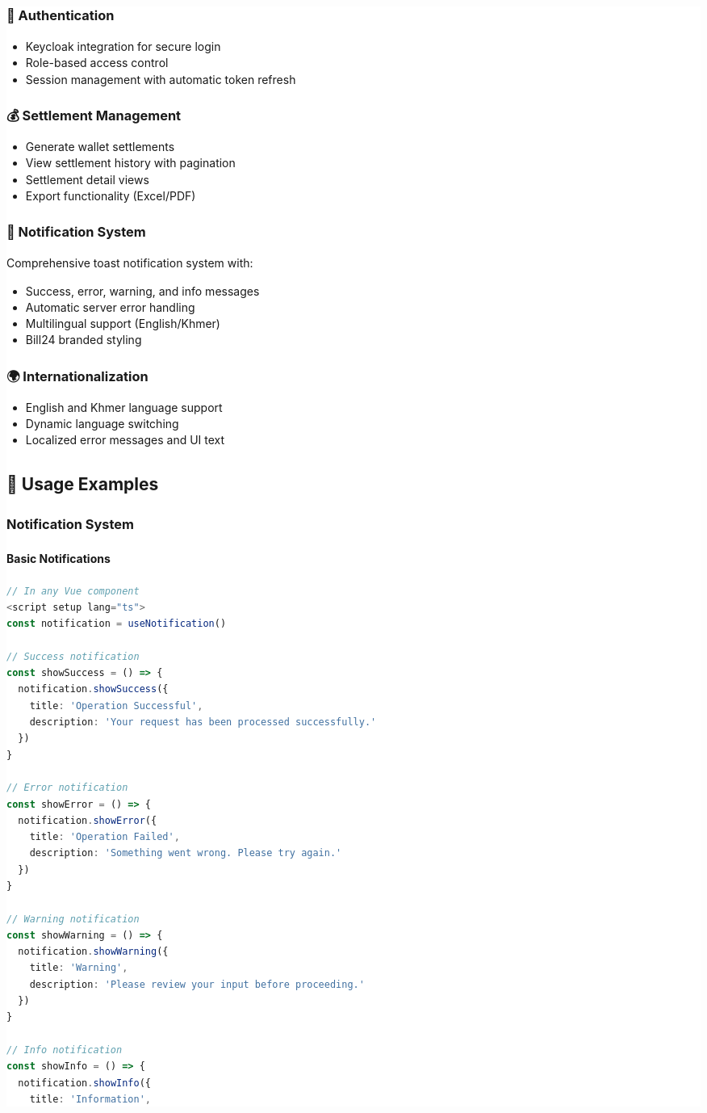 ### 🔐 Authentication
- Keycloak integration for secure login
- Role-based access control
- Session management with automatic token refresh

### 💰 Settlement Management
- Generate wallet settlements
- View settlement history with pagination
- Settlement detail views
- Export functionality (Excel/PDF)

### 🔔 Notification System
Comprehensive toast notification system with:
- Success, error, warning, and info messages
- Automatic server error handling
- Multilingual support (English/Khmer)
- Bill24 branded styling

### 🌍 Internationalization
- English and Khmer language support
- Dynamic language switching
- Localized error messages and UI text

## 🚀 Usage Examples

### Notification System

#### Basic Notifications
```typescript
// In any Vue component
<script setup lang="ts">
const notification = useNotification()

// Success notification
const showSuccess = () => {
  notification.showSuccess({
    title: 'Operation Successful',
    description: 'Your request has been processed successfully.'
  })
}

// Error notification
const showError = () => {
  notification.showError({
    title: 'Operation Failed',
    description: 'Something went wrong. Please try again.'
  })
}

// Warning notification
const showWarning = () => {
  notification.showWarning({
    title: 'Warning',
    description: 'Please review your input before proceeding.'
  })
}

// Info notification
const showInfo = () => {
  notification.showInfo({
    title: 'Information',
```